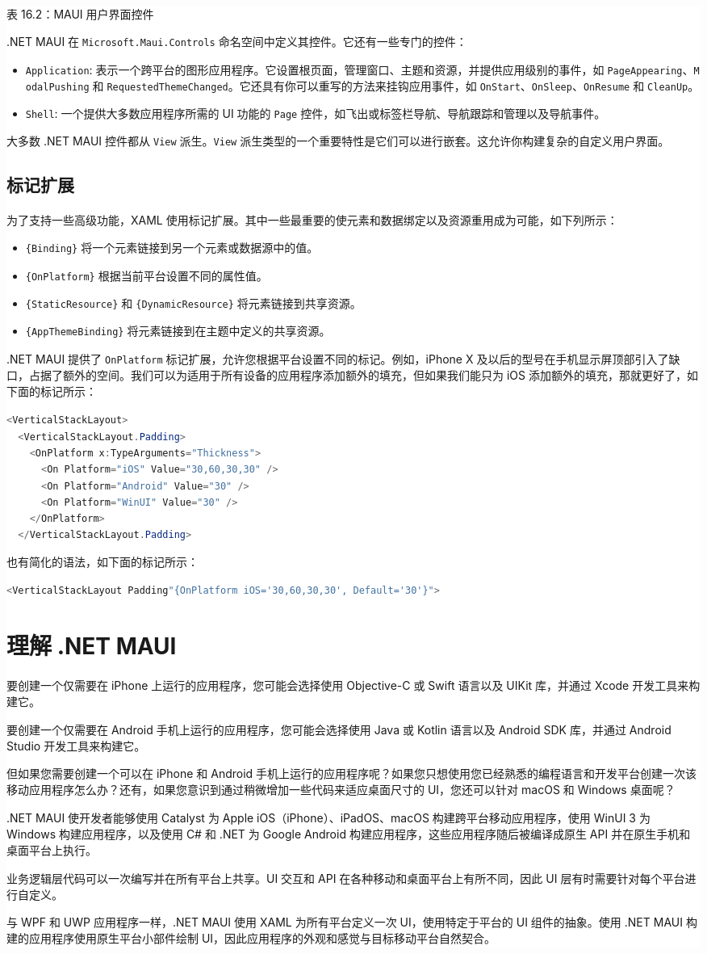 表 16.2：MAUI 用户界面控件

.NET MAUI 在 `Microsoft.Maui.Controls` 命名空间中定义其控件。它还有一些专门的控件：

+   `Application`: 表示一个跨平台的图形应用程序。它设置根页面，管理窗口、主题和资源，并提供应用级别的事件，如 `PageAppearing`、`ModalPushing` 和 `RequestedThemeChanged`。它还具有你可以重写的方法来挂钩应用事件，如 `OnStart`、`OnSleep`、`OnResume` 和 `CleanUp`。

+   `Shell`: 一个提供大多数应用程序所需的 UI 功能的 `Page` 控件，如飞出或标签栏导航、导航跟踪和管理以及导航事件。

大多数 .NET MAUI 控件都从 `View` 派生。`View` 派生类型的一个重要特性是它们可以进行嵌套。这允许你构建复杂的自定义用户界面。

## 标记扩展

为了支持一些高级功能，XAML 使用标记扩展。其中一些最重要的使元素和数据绑定以及资源重用成为可能，如下列所示：

+   `{Binding}` 将一个元素链接到另一个元素或数据源中的值。

+   `{OnPlatform}` 根据当前平台设置不同的属性值。

+   `{StaticResource}` 和 `{DynamicResource}` 将元素链接到共享资源。

+   `{AppThemeBinding}` 将元素链接到在主题中定义的共享资源。

.NET MAUI 提供了 `OnPlatform` 标记扩展，允许您根据平台设置不同的标记。例如，iPhone X 及以后的型号在手机显示屏顶部引入了缺口，占据了额外的空间。我们可以为适用于所有设备的应用程序添加额外的填充，但如果我们能只为 iOS 添加额外的填充，那就更好了，如下面的标记所示：

```cs
<VerticalStackLayout>
  <VerticalStackLayout.Padding>
    <OnPlatform x:TypeArguments="Thickness">
      <On Platform="iOS" Value="30,60,30,30" />
      <On Platform="Android" Value="30" />
      <On Platform="WinUI" Value="30" />
    </OnPlatform>
  </VerticalStackLayout.Padding> 
```

也有简化的语法，如下面的标记所示：

```cs
<VerticalStackLayout Padding"{OnPlatform iOS='30,60,30,30', Default='30'}"> 
```

# 理解 .NET MAUI

要创建一个仅需要在 iPhone 上运行的应用程序，您可能会选择使用 Objective-C 或 Swift 语言以及 UIKit 库，并通过 Xcode 开发工具来构建它。

要创建一个仅需要在 Android 手机上运行的应用程序，您可能会选择使用 Java 或 Kotlin 语言以及 Android SDK 库，并通过 Android Studio 开发工具来构建它。

但如果您需要创建一个可以在 iPhone 和 Android 手机上运行的应用程序呢？如果您只想使用您已经熟悉的编程语言和开发平台创建一次该移动应用程序怎么办？还有，如果您意识到通过稍微增加一些代码来适应桌面尺寸的 UI，您还可以针对 macOS 和 Windows 桌面呢？

.NET MAUI 使开发者能够使用 Catalyst 为 Apple iOS（iPhone）、iPadOS、macOS 构建跨平台移动应用程序，使用 WinUI 3 为 Windows 构建应用程序，以及使用 C# 和 .NET 为 Google Android 构建应用程序，这些应用程序随后被编译成原生 API 并在原生手机和桌面平台上执行。

业务逻辑层代码可以一次编写并在所有平台上共享。UI 交互和 API 在各种移动和桌面平台上有所不同，因此 UI 层有时需要针对每个平台进行自定义。

与 WPF 和 UWP 应用程序一样，.NET MAUI 使用 XAML 为所有平台定义一次 UI，使用特定于平台的 UI 组件的抽象。使用 .NET MAUI 构建的应用程序使用原生平台小部件绘制 UI，因此应用程序的外观和感觉与目标移动平台自然契合。
